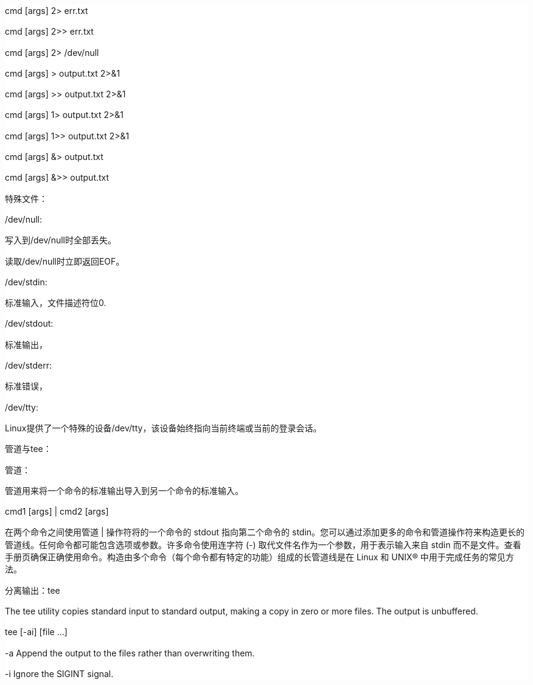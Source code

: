 cmd \[args\] 2> err.txt

cmd \[args\] 2>> err.txt

cmd \[args\] 2> /dev/null

cmd \[args\] > output.txt 2>&1

cmd \[args\] >> output.txt 2>&1

cmd \[args\] 1> output.txt 2>&1

cmd \[args\] 1>> output.txt 2>&1

cmd \[args\] &> output.txt

cmd \[args\] &>> output.txt

特殊文件：

/dev/null:

写入到/dev/null时全部丢失。

读取/dev/null时立即返回EOF。

/dev/stdin:

标准输入，文件描述符位0.

/dev/stdout:

标准输出，

/dev/stderr:

标准错误，

/dev/tty:

Linux提供了一个特殊的设备/dev/tty，该设备始终指向当前终端或当前的登录会话。

管道与tee：

管道：

管道用来将一个命令的标准输出导入到另一个命令的标准输入。

cmd1 \[args\] | cmd2 \[args\]

在两个命令之间使用管道 | 操作符将的一个命令的 stdout 指向第二个命令的 stdin。您可以通过添加更多的命令和管道操作符来构造更长的管道线。任何命令都可能包含选项或参数。许多命令使用连字符 (-) 取代文件名作为一个参数，用于表示输入来自 stdin 而不是文件。查看手册页确保正确使用命令。构造由多个命令（每个命令都有特定的功能）组成的长管道线是在 Linux 和 UNIX® 中用于完成任务的常见方法。

分离输出：tee

The tee utility copies standard input to standard output, making a copy in zero or more files.  The output is unbuffered.

tee \[-ai\] \[file …\]

\-a   Append the output to the files rather than overwriting them.

\-i    Ignore the SIGINT signal.

